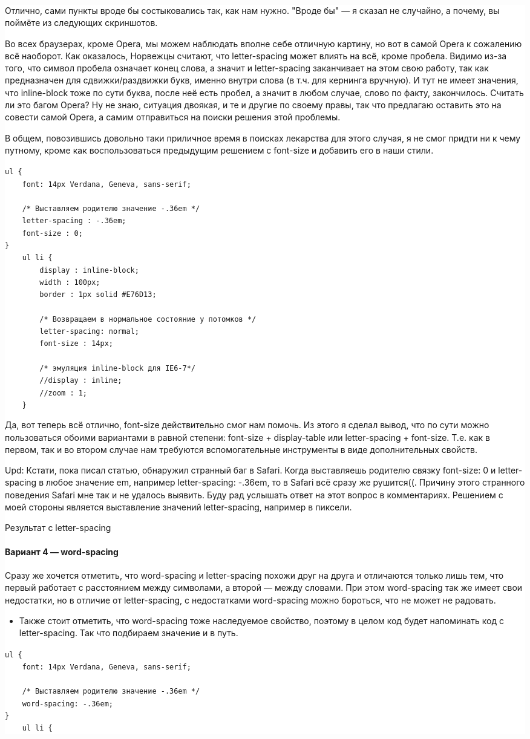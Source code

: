 Отлично, сами пункты вроде бы состыковались так, как нам нужно. "Вроде бы" — я сказал не случайно, а почему, вы поймёте из следующих скриншотов.

Во всех браузерах, кроме Opera, мы можем наблюдать вполне себе отличную картину, но вот в самой Opera к сожалению всё наоборот. Как оказалось, Норвежцы считают, что letter-spacing может влиять на всё, кроме пробела. Видимо из-за того, что символ пробела означает конец слова, а значит и letter-spacing заканчивает на этом свою работу, так как предназначен для сдвижки/раздвижки букв, именно внутри слова (в т.ч. для кернинга вручную). И тут не имеет значения, что inline-block тоже по сути буква, после неё есть пробел, а значит в любом случае, слово по факту, закончилось.
Считать ли это багом Opera? Ну не знаю, ситуация двоякая, и те и другие по своему правы, так что предлагаю оставить это на совести самой Opera, а самим отправиться на поиски решения этой проблемы.

В общем, повозившись довольно таки приличное время в поисках лекарства для этого случая, я не смог придти ни к чему путному, кроме как воспользоваться предыдущим решением с font-size и добавить его в наши стили.
~~~
ul {
	font: 14px Verdana, Geneva, sans-serif;

	/* Выставляем родителю значение -.36em */
	letter-spacing : -.36em;
	font-size : 0;
}
	ul li {
		display : inline-block;
		width : 100px;
		border : 1px solid #E76D13;

		/* Возвращаем в нормальное состояние у потомков */
		letter-spacing: normal;
		font-size : 14px;

		/* эмуляция inline-block для IE6-7*/
		//display : inline;
		//zoom : 1;
	}
~~~

Да, вот теперь всё отлично, font-size действительно смог нам помочь. Из этого я сделал вывод, что по сути можно пользоваться обоими вариантами в равной степени: font-size + display-table или letter-spacing + font-size. Т.е. как в первом, так и во втором случае нам требуются вспомогательные инструменты в виде дополнительных свойств.

Upd: Кстати, пока писал статью, обнаружил странный баг в Safari. Когда выставляешь родителю связку font-size: 0 и letter-spacing в любое значение em, например letter-spacing: -.36em, то в Safari всё сразу же рушится((. Причину этого странного поведения Safari мне так и не удалось выявить. Буду рад услышать ответ на этот вопрос в комментариях. Решением с моей стороны является выставление значений letter-spacing, например в пиксели.

Результат с letter-spacing

#### Вариант 4 — word-spacing

Сразу же хочется отметить, что word-spacing и letter-spacing похожи друг на друга и отличаются только лишь тем, что первый работает с расстоянием между символами, а второй — между словами. При этом word-spacing так же имеет свои недостатки, но в отличие от letter-spacing, с недостатками word-spacing можно бороться, что не может не радовать.
* Также стоит отметить, что word-spacing тоже наследуемое свойство, поэтому в целом код будет напоминать код с letter-spacing. Так что подбираем значение и в путь.
~~~
ul {
	font: 14px Verdana, Geneva, sans-serif;

	/* Выставляем родителю значение -.36em */
	word-spacing: -.36em;
}
	ul li {
~~~